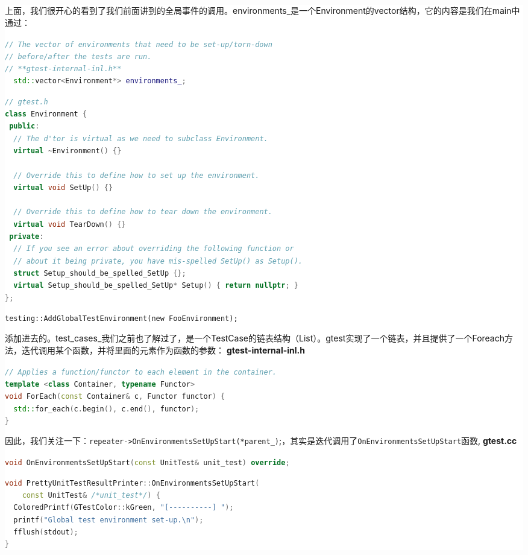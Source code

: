 上面，我们很开心的看到了我们前面讲到的全局事件的调用。environments_是一个Environment的vector结构，它的内容是我们在main中通过：
```C++
// The vector of environments that need to be set-up/torn-down
// before/after the tests are run.
// **gtest-internal-inl.h**
  std::vector<Environment*> environments_;
```
```C++
// gtest.h
class Environment {
 public:
  // The d'tor is virtual as we need to subclass Environment.
  virtual ~Environment() {}

  // Override this to define how to set up the environment.
  virtual void SetUp() {}

  // Override this to define how to tear down the environment.
  virtual void TearDown() {}
 private:
  // If you see an error about overriding the following function or
  // about it being private, you have mis-spelled SetUp() as Setup().
  struct Setup_should_be_spelled_SetUp {};
  virtual Setup_should_be_spelled_SetUp* Setup() { return nullptr; }
};
```

```
testing::AddGlobalTestEnvironment(new FooEnvironment);
```
添加进去的。test_cases_我们之前也了解过了，是一个TestCase的链表结构（List）。gtest实现了一个链表，并且提供了一个Foreach方法，迭代调用某个函数，并将里面的元素作为函数的参数： **gtest-internal-inl.h**
```C++
// Applies a function/functor to each element in the container.
template <class Container, typename Functor>
void ForEach(const Container& c, Functor functor) {
  std::for_each(c.begin(), c.end(), functor);
}
```

因此，我们关注一下：`repeater->OnEnvironmentsSetUpStart(*parent_)`;，其实是迭代调用了`OnEnvironmentsSetUpStart`函数, **gtest.cc**
```C++
void OnEnvironmentsSetUpStart(const UnitTest& unit_test) override;
```
```C++
void PrettyUnitTestResultPrinter::OnEnvironmentsSetUpStart(
    const UnitTest& /*unit_test*/) {
  ColoredPrintf(GTestColor::kGreen, "[----------] ");
  printf("Global test environment set-up.\n");
  fflush(stdout);
}
```

